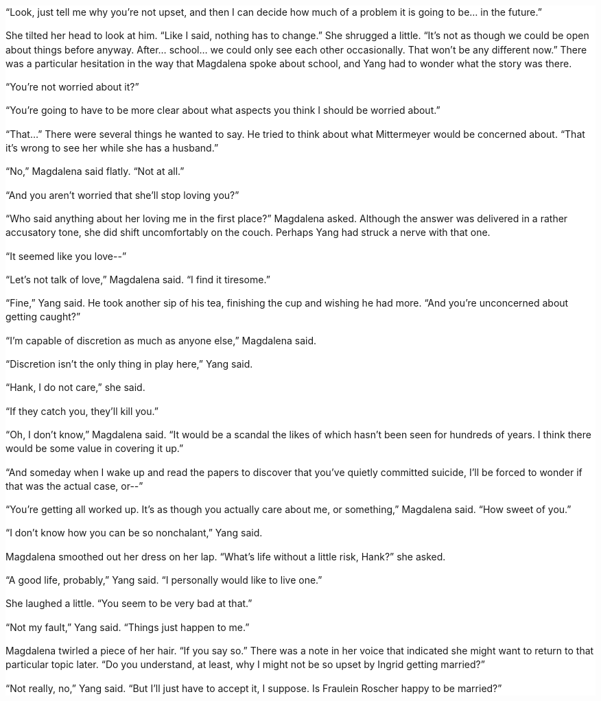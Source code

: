 “Look, just tell me why you’re not upset, and then I can decide how much of a problem it is going to be… in the future.”

She tilted her head to look at him. “Like I said, nothing has to change.” She shrugged a little. “It’s not as though we could be open about things before anyway. After… school… we could only see each other occasionally. That won’t be any different now.” There was a particular hesitation in the way that Magdalena spoke about school, and Yang had to wonder what the story was there.

“You’re not worried about it?”

“You’re going to have to be more clear about what aspects you think I should be worried about.”

“That…” There were several things he wanted to say. He tried to think about what Mittermeyer would be concerned about. “That it’s wrong to see her while she has a husband.”

“No,” Magdalena said flatly. “Not at all.”

“And you aren’t worried that she’ll stop loving you?”

“Who said anything about her loving me in the first place?” Magdalena asked. Although the answer was delivered in a rather accusatory tone, she did shift uncomfortably on the couch. Perhaps Yang had struck a nerve with that one.

“It seemed like you love--”

“Let’s not talk of love,” Magdalena said. “I find it tiresome.”

“Fine,” Yang said. He took another sip of his tea, finishing the cup and wishing he had more. “And you’re unconcerned about getting caught?”

“I’m capable of discretion as much as anyone else,” Magdalena said.

“Discretion isn’t the only thing in play here,” Yang said.

“Hank, I do not care,” she said.

“If they catch you, they’ll kill you.”

“Oh, I don’t know,” Magdalena said. “It would be a scandal the likes of which hasn’t been seen for hundreds of years. I think there would be some value in covering it up.”

“And someday when I wake up and read the papers to discover that you’ve quietly committed suicide, I’ll be forced to wonder if that was the actual case, or--”

“You’re getting all worked up. It’s as though you actually care about me, or something,” Magdalena said. “How sweet of you.”

“I don’t know how you can be so nonchalant,” Yang said.

Magdalena smoothed out her dress on her lap. “What’s life without a little risk, Hank?” she asked.

“A good life, probably,” Yang said. “I personally would like to live one.”

She laughed a little. “You seem to be very bad at that.”

“Not my fault,” Yang said. “Things just happen to me.”

Magdalena twirled a piece of her hair. “If you say so.” There was a note in her voice that indicated she might want to return to that particular topic later. “Do you understand, at least, why I might not be so upset by Ingrid getting married?”

“Not really, no,” Yang said. “But I’ll just have to accept it, I suppose. Is Fraulein Roscher happy to be married?”
